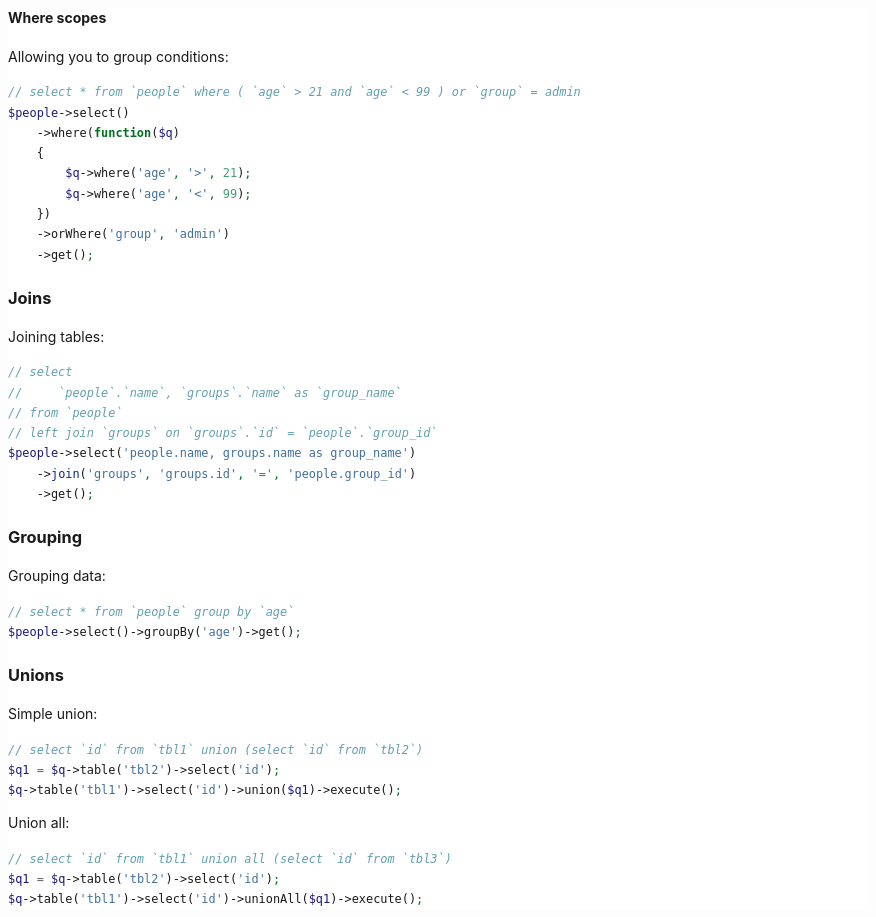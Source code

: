 #### Where scopes

Allowing you to group conditions:

```php
// select * from `people` where ( `age` > 21 and `age` < 99 ) or `group` = admin
$people->select()
    ->where(function($q) 
    {
        $q->where('age', '>', 21);
        $q->where('age', '<', 99);
    })
    ->orWhere('group', 'admin')
    ->get();
```

### Joins

Joining tables:

```php
// select 
//     `people`.`name`, `groups`.`name` as `group_name` 
// from `people` 
// left join `groups` on `groups`.`id` = `people`.`group_id`
$people->select('people.name, groups.name as group_name')
    ->join('groups', 'groups.id', '=', 'people.group_id')
    ->get();
```

### Grouping

Grouping data:

```php
// select * from `people` group by `age`
$people->select()->groupBy('age')->get();
```

### Unions

Simple union:

```php
// select `id` from `tbl1` union (select `id` from `tbl2`)
$q1 = $q->table('tbl2')->select('id');
$q->table('tbl1')->select('id')->union($q1)->execute();
```

Union all:

```php
// select `id` from `tbl1` union all (select `id` from `tbl3`)
$q1 = $q->table('tbl2')->select('id');
$q->table('tbl1')->select('id')->unionAll($q1)->execute();
```
